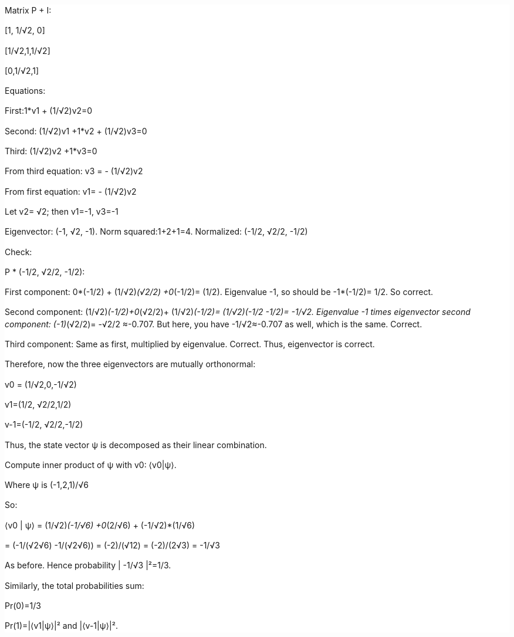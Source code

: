 Matrix P + I:

[1, 1/√2, 0]

[1/√2,1,1/√2]

[0,1/√2,1]

Equations:

First:1*v1 + (1/√2)v2=0

Second: (1/√2)v1 +1*v2 + (1/√2)v3=0

Third: (1/√2)v2 +1*v3=0

From third equation: v3 = - (1/√2)v2

From first equation: v1= - (1/√2)v2

Let v2= √2; then v1=-1, v3=-1

Eigenvector: (-1, √2, -1). Norm squared:1+2+1=4. Normalized: (-1/2, √2/2, -1/2)

Check:

P * (-1/2, √2/2, -1/2):

First component: 0*(-1/2) + (1/√2)*(√2/2) +0*(-1/2)= (1/2). Eigenvalue -1, so should be -1*(-1/2)= 1/2. So correct.

Second component: (1/√2)*(-1/2)+0*(√2/2)+ (1/√2)*(-1/2)= (1/√2)(-1/2 -1/2)= -1/√2. Eigenvalue -1 times eigenvector second component: (-1)*(√2/2)= -√2/2 ≈-0.707. But here, you have -1/√2≈-0.707 as well, which is the same. Correct.

Third component: Same as first, multiplied by eigenvalue. Correct. Thus, eigenvector is correct.

Therefore, now the three eigenvectors are mutually orthonormal:

v0 = (1/√2,0,-1/√2)

v1=(1/2, √2/2,1/2)

v-1=(-1/2, √2/2,-1/2)

Thus, the state vector ψ is decomposed as their linear combination.

Compute inner product of ψ with v0: ⟨v0|ψ⟩.

Where ψ is (-1,2,1)/√6

So:

⟨v0 | ψ⟩ = (1/√2)*(-1/√6) +0*(2/√6) + (-1/√2)*(1/√6)

= (-1/(√2√6) -1/(√2√6)) = (-2)/(√12) = (-2)/(2√3) = -1/√3

As before. Hence probability | -1/√3 |²=1/3.

Similarly, the total probabilities sum:

Pr(0)=1/3

Pr(1)=|⟨v1|ψ⟩|² and |⟨v-1|ψ⟩|².
